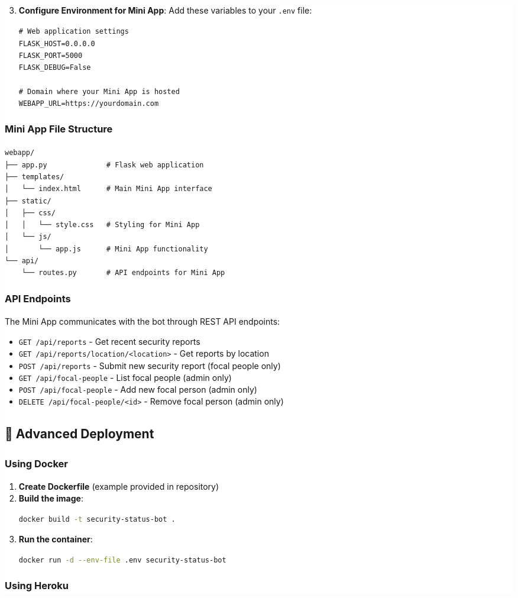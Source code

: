 3. **Configure Environment for Mini App**:
   Add these variables to your `.env` file:
   ```env
   # Web application settings
   FLASK_HOST=0.0.0.0
   FLASK_PORT=5000
   FLASK_DEBUG=False
   
   # Domain where your Mini App is hosted
   WEBAPP_URL=https://yourdomain.com
   ```

### Mini App File Structure

```
webapp/
├── app.py              # Flask web application
├── templates/
│   └── index.html      # Main Mini App interface
├── static/
│   ├── css/
│   │   └── style.css   # Styling for Mini App
│   └── js/
│       └── app.js      # Mini App functionality
└── api/
    └── routes.py       # API endpoints for Mini App
```

### API Endpoints

The Mini App communicates with the bot through REST API endpoints:

- `GET /api/reports` - Get recent security reports
- `GET /api/reports/location/<location>` - Get reports by location
- `POST /api/reports` - Submit new security report (focal people only)
- `GET /api/focal-people` - List focal people (admin only)
- `POST /api/focal-people` - Add new focal person (admin only)
- `DELETE /api/focal-people/<id>` - Remove focal person (admin only)

## 🚀 Advanced Deployment

### Using Docker

1. **Create Dockerfile** (example provided in repository)
2. **Build the image**:
   ```bash
   docker build -t security-status-bot .
   ```
3. **Run the container**:
   ```bash
   docker run -d --env-file .env security-status-bot
   ```

### Using Heroku
